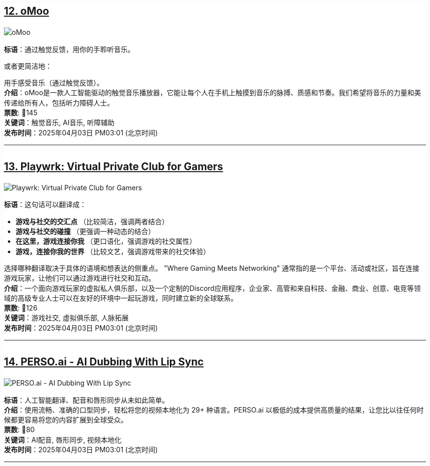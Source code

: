 ## [12. oMoo](https://www.producthunt.com/posts/omoo?utm_campaign=producthunt-api&utm_medium=api-v2&utm_source=Application%3A+DailyHunter+%28ID%3A+140760%29)  
![oMoo](https://ph-files.imgix.net/d9e51df5-99e1-4de1-89ee-fb6d90d4113f.png?auto=format&fit=crop&frame=1&h=512&w=1024)  

**标语**：通过触觉反馈，用你的手聆听音乐。

或者更简洁地：

用手感受音乐（通过触觉反馈）。  
**介绍**：oMoo是一款人工智能驱动的触觉音乐播放器，它能让每个人在手机上触摸到音乐的脉搏、质感和节奏。我们希望将音乐的力量和美传递给所有人，包括听力障碍人士。  
**票数**: 🔺145  
**关键词**：触觉音乐, AI音乐, 听障辅助  
**发布时间**：2025年04月03日 PM03:01 (北京时间)  

---

## [13. Playwrk: Virtual Private Club for Gamers](https://www.producthunt.com/posts/playwrk-virtual-private-club-for-gamers?utm_campaign=producthunt-api&utm_medium=api-v2&utm_source=Application%3A+DailyHunter+%28ID%3A+140760%29)  
![Playwrk: Virtual Private Club for Gamers](https://ph-files.imgix.net/f3945b6b-9c34-4fbc-8fc1-fa174861422a.png?auto=format&fit=crop&frame=1&h=512&w=1024)  

**标语**：这句话可以翻译成：

* **游戏与社交的交汇点** （比较简洁，强调两者结合）
* **游戏与社交的碰撞** （更强调一种动态的结合）
* **在这里，游戏连接你我** （更口语化，强调游戏的社交属性）
* **游戏，连接你我的世界** （比较文艺，强调游戏带来的社交体验）

选择哪种翻译取决于具体的语境和想表达的侧重点。  "Where Gaming Meets Networking" 通常指的是一个平台、活动或社区，旨在连接游戏玩家，让他们可以通过游戏进行社交和互动。  
**介绍**：一个面向游戏玩家的虚拟私人俱乐部，以及一个定制的Discord应用程序，企业家、高管和来自科技、金融、商业、创意、电竞等领域的高级专业人士可以在友好的环境中一起玩游戏，同时建立新的全球联系。  
**票数**: 🔺126  
**关键词**：游戏社交, 虚拟俱乐部, 人脉拓展  
**发布时间**：2025年04月03日 PM03:01 (北京时间)  

---

## [14. PERSO.ai - AI Dubbing With Lip Sync](https://www.producthunt.com/posts/perso-ai-ai-dubbing-with-lip-sync?utm_campaign=producthunt-api&utm_medium=api-v2&utm_source=Application%3A+DailyHunter+%28ID%3A+140760%29)  
![PERSO.ai - AI Dubbing With Lip Sync](https://ph-files.imgix.net/42466ee9-834c-477a-9796-e61877d4dfa1.png?auto=format&fit=crop&frame=1&h=512&w=1024)  

**标语**：人工智能翻译、配音和唇形同步从未如此简单。  
**介绍**：使用流畅、准确的口型同步，轻松将您的视频本地化为 29+ 种语言。PERSO.ai 以极低的成本提供高质量的结果，让您比以往任何时候都更容易将您的内容扩展到全球受众。  
**票数**: 🔺80  
**关键词**：AI配音, 唇形同步, 视频本地化  
**发布时间**：2025年04月03日 PM03:01 (北京时间)  

---